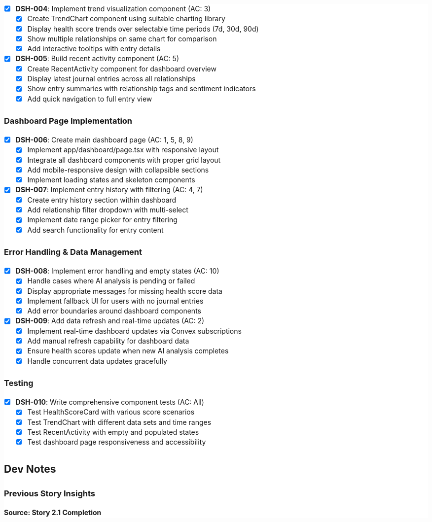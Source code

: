 - [x] **DSH-004**: Implement trend visualization component (AC: 3)
  - [x] Create TrendChart component using suitable charting library
  - [x] Display health score trends over selectable time periods (7d, 30d, 90d)
  - [x] Show multiple relationships on same chart for comparison
  - [x] Add interactive tooltips with entry details

- [x] **DSH-005**: Build recent activity component (AC: 5)
  - [x] Create RecentActivity component for dashboard overview
  - [x] Display latest journal entries across all relationships
  - [x] Show entry summaries with relationship tags and sentiment indicators
  - [x] Add quick navigation to full entry view

### Dashboard Page Implementation

- [x] **DSH-006**: Create main dashboard page (AC: 1, 5, 8, 9)
  - [x] Implement app/dashboard/page.tsx with responsive layout
  - [x] Integrate all dashboard components with proper grid layout
  - [x] Add mobile-responsive design with collapsible sections
  - [x] Implement loading states and skeleton components

- [x] **DSH-007**: Implement entry history with filtering (AC: 4, 7)
  - [x] Create entry history section within dashboard
  - [x] Add relationship filter dropdown with multi-select
  - [x] Implement date range picker for entry filtering
  - [x] Add search functionality for entry content

### Error Handling & Data Management

- [x] **DSH-008**: Implement error handling and empty states (AC: 10)
  - [x] Handle cases where AI analysis is pending or failed
  - [x] Display appropriate messages for missing health score data
  - [x] Implement fallback UI for users with no journal entries
  - [x] Add error boundaries around dashboard components

- [x] **DSH-009**: Add data refresh and real-time updates (AC: 2)
  - [x] Implement real-time dashboard updates via Convex subscriptions
  - [x] Add manual refresh capability for dashboard data
  - [x] Ensure health scores update when new AI analysis completes
  - [x] Handle concurrent data updates gracefully

### Testing

- [x] **DSH-010**: Write comprehensive component tests (AC: All)
  - [x] Test HealthScoreCard with various score scenarios
  - [x] Test TrendChart with different data sets and time ranges
  - [x] Test RecentActivity with empty and populated states
  - [x] Test dashboard page responsiveness and accessibility

## Dev Notes

### Previous Story Insights

**Source: Story 2.1 Completion**
